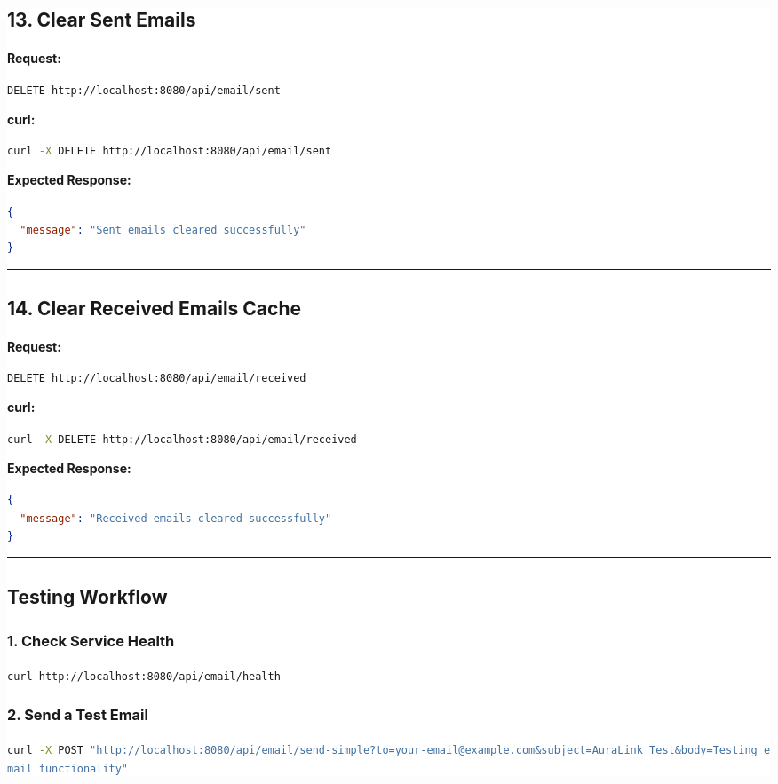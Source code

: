 
## 13. Clear Sent Emails

**Request:**
```bash
DELETE http://localhost:8080/api/email/sent
```

**curl:**
```bash
curl -X DELETE http://localhost:8080/api/email/sent
```

**Expected Response:**
```json
{
  "message": "Sent emails cleared successfully"
}
```

---

## 14. Clear Received Emails Cache

**Request:**
```bash
DELETE http://localhost:8080/api/email/received
```

**curl:**
```bash
curl -X DELETE http://localhost:8080/api/email/received
```

**Expected Response:**
```json
{
  "message": "Received emails cleared successfully"
}
```

---

## Testing Workflow

### 1. Check Service Health
```bash
curl http://localhost:8080/api/email/health
```

### 2. Send a Test Email
```bash
curl -X POST "http://localhost:8080/api/email/send-simple?to=your-email@example.com&subject=AuraLink Test&body=Testing email functionality"
```
